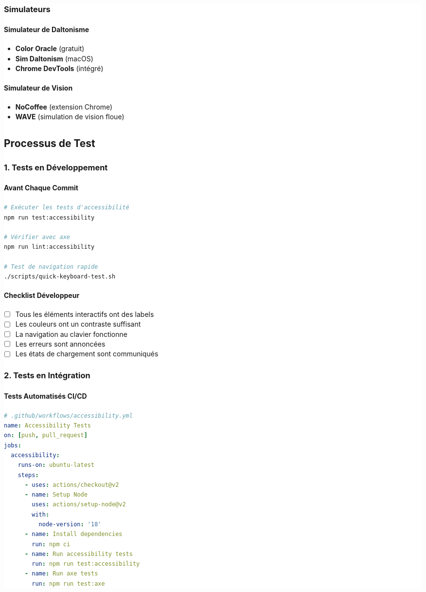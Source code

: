 ### Simulateurs

#### Simulateur de Daltonisme
- **Color Oracle** (gratuit)
- **Sim Daltonism** (macOS)
- **Chrome DevTools** (intégré)

#### Simulateur de Vision
- **NoCoffee** (extension Chrome)
- **WAVE** (simulation de vision floue)

## Processus de Test

### 1. Tests en Développement

#### Avant Chaque Commit
```bash
# Exécuter les tests d'accessibilité
npm run test:accessibility

# Vérifier avec axe
npm run lint:accessibility

# Test de navigation rapide
./scripts/quick-keyboard-test.sh
```

#### Checklist Développeur
- [ ] Tous les éléments interactifs ont des labels
- [ ] Les couleurs ont un contraste suffisant
- [ ] La navigation au clavier fonctionne
- [ ] Les erreurs sont annoncées
- [ ] Les états de chargement sont communiqués

### 2. Tests en Intégration

#### Tests Automatisés CI/CD
```yaml
# .github/workflows/accessibility.yml
name: Accessibility Tests
on: [push, pull_request]
jobs:
  accessibility:
    runs-on: ubuntu-latest
    steps:
      - uses: actions/checkout@v2
      - name: Setup Node
        uses: actions/setup-node@v2
        with:
          node-version: '18'
      - name: Install dependencies
        run: npm ci
      - name: Run accessibility tests
        run: npm run test:accessibility
      - name: Run axe tests
        run: npm run test:axe
```
